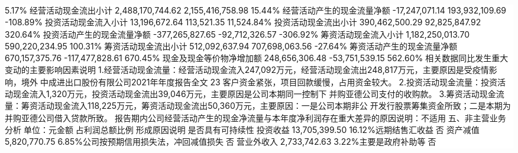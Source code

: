 5.17%
经营活动现金流出小计
2,488,170,744.62
2,155,416,758.98
15.44%
经营活动产生的现金流量净额
-17,247,071.14
193,932,109.69
-108.89%
投资活动现金流入小计
13,196,672.64
113,521.35
11,524.84%
投资活动现金流出小计
390,462,500.29
92,825,847.92
320.64%
投资活动产生的现金流量净额
-377,265,827.65
-92,712,326.57
-306.92%
筹资活动现金流入小计
1,182,250,013.70
590,220,234.95
100.31%
筹资活动现金流出小计
512,092,637.94
707,698,063.56
-27.64%
筹资活动产生的现金流量净额
670,157,375.76
-117,477,828.61
670.45%
现金及现金等价物净增加额
248,656,306.48
-53,751,539.15
562.60%
相关数据同比发生重大变动的主要影响因素说明
1.经营活动现金流量：经营活动现金流入247,092万元，经营活动现金流出248,817万元，主要原因是受疫情影响，境外
中成进出口股份有限公司2021年年度报告全文
23
客户资金紧张，项目回款缓慢，占用资金较大。
2.投资活动现金流量：投资活动现金流入1,320万元，投资活动现金流出39,046万元，主要原因是公司本期同一控制下
并购亚德公司支付的收购款。
3.筹资活动现金流量：筹资活动现金流入118,225万元，筹资活动现金流出50,360万元，主要原因：一是公司本期非公
开发行股票筹集资金所致；二是本期为并购亚德公司借入贷款所致。
报告期内公司经营活动产生的现金净流量与本年度净利润存在重大差异的原因说明：不适用
五、非主营业务分析
单位：元金额
占利润总额比例
形成原因说明
是否具有可持续性
投资收益
13,705,399.50
16.12%远期结售汇收益
否
资产减值
5,820,770.75
6.85%公司按预期信用损失法，冲回减值损失
否
营业外收入
2,733,742.63
3.22%主要是政府补助等
否